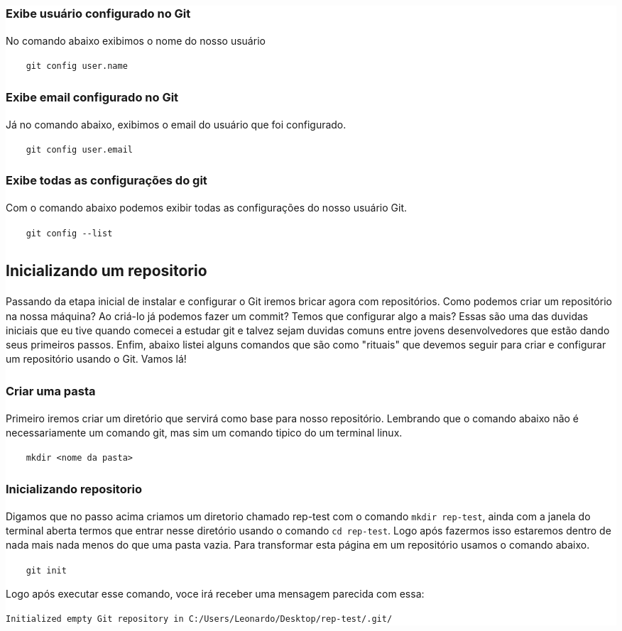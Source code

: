### Exibe usuário configurado no Git

No comando abaixo exibimos o nome do nosso usuário

```
    git config user.name
```

### Exibe email configurado no Git

Já no comando abaixo, exibimos o email do usuário que foi configurado.

```
    git config user.email
```

### Exibe todas as configurações do git

Com o comando abaixo podemos exibir todas as configurações do nosso usuário Git.

```
    git config --list
```


## Inicializando um repositorio

Passando da etapa inicial de instalar e configurar o Git iremos bricar agora com repositórios. Como podemos criar um repositório na nossa máquina? Ao criá-lo já podemos fazer um commit? Temos que configurar algo a mais? Essas são uma das duvidas iniciais que eu tive quando comecei a estudar git e talvez sejam duvidas comuns entre jovens desenvolvedores que estão dando seus primeiros passos. Enfim, abaixo listei alguns comandos que são como "rituais" que devemos seguir para criar e configurar um repositório usando o Git. Vamos lá!

### Criar uma pasta

Primeiro iremos criar um diretório que servirá como base para nosso repositório. Lembrando que o comando abaixo não é necessariamente um comando git, mas sim um comando tipico do um terminal linux.

```
    mkdir <nome da pasta>
```

### Inicializando repositorio

Digamos que no passo acima criamos um diretorio chamado rep-test com o comando `mkdir rep-test`, ainda com a janela do terminal aberta termos que entrar nesse diretório usando o comando `cd rep-test`. Logo após fazermos isso estaremos dentro de nada mais nada menos do que uma pasta vazia. Para transformar esta página em um repositório usamos o comando abaixo.

```
    git init
```

Logo após executar esse comando, voce irá receber uma mensagem parecida com essa: 

`Initialized empty Git repository in C:/Users/Leonardo/Desktop/rep-test/.git/`
